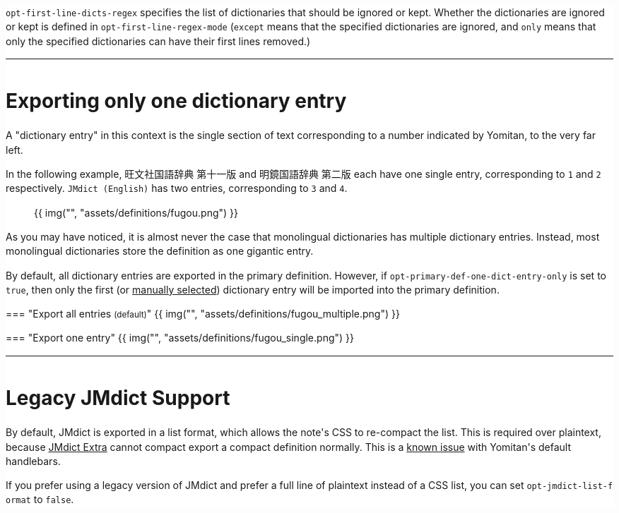 `opt-first-line-dicts-regex` specifies the list of dictionaries that should be ignored or kept.
Whether the dictionaries are ignored or kept is defined in `opt-first-line-regex-mode`
(`except` means that the specified dictionaries are ignored, and `only` means that only the
specified dictionaries can have their first lines removed.)

---








# Exporting only one dictionary entry

A "dictionary entry" in this context is the single section of text corresponding to a
number indicated by Yomitan, to the very far left.

In the following example, 旺文社国語辞典 第十一版 and 明鏡国語辞典 第二版 each have one single entry,
corresponding to `1` and `2` respectively.
`JMdict (English)` has two entries, corresponding to `3` and `4`.

<figure markdown>
{{ img("", "assets/definitions/fugou.png") }}
</figure>

As you may have noticed, it is almost never the case that monolingual dictionaries has
multiple dictionary entries.
Instead, most monolingual dictionaries store the definition as one gigantic entry.




By default, all dictionary entries are exported in the primary definition.
However, if `opt-primary-def-one-dict-entry-only` is set to `true`,
then only the first (or [manually selected](#manual-selection)) dictionary entry
will be imported into the primary definition.

=== "Export all entries <small>(default)</small>"
    {{ img("", "assets/definitions/fugou_multiple.png") }}

=== "Export one entry"
    {{ img("", "assets/definitions/fugou_single.png") }}

---






# Legacy JMdict Support

By default, JMdict is exported in a list format,
which allows the note's CSS to re-compact the list.
This is required over plaintext, because
[JMdict Extra](https://github.com/Aquafina-water-bottle/jmdict-english-yomichan)
cannot compact export a compact definition normally.
This is a [known issue](https://github.com/FooSoft/yomichan/issues/2297) with Yomitan's
default handlebars.

If you prefer using a legacy version of JMdict and prefer a full line of plaintext
instead of a CSS list, you can set `opt-jmdict-list-format` to `false`.















